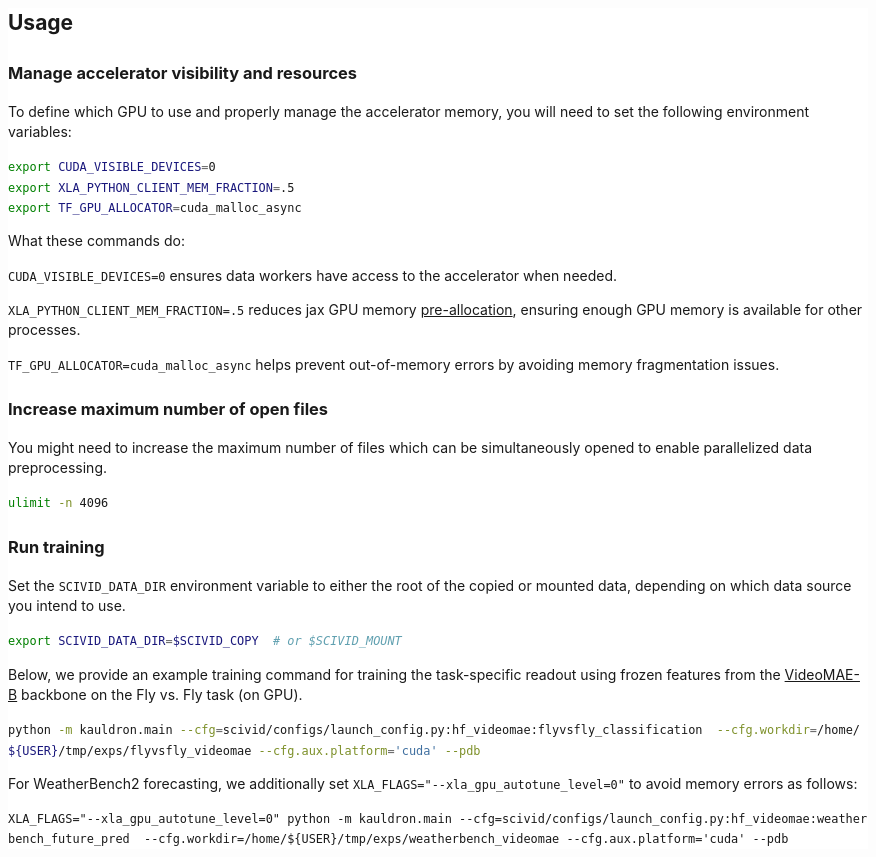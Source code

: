 ## Usage

### Manage accelerator visibility and resources

To define which GPU to use and properly manage the accelerator memory, you will
need to set the following environment variables:

```sh
export CUDA_VISIBLE_DEVICES=0
export XLA_PYTHON_CLIENT_MEM_FRACTION=.5
export TF_GPU_ALLOCATOR=cuda_malloc_async
```

What these commands do:

`CUDA_VISIBLE_DEVICES=0` ensures data workers have access to the accelerator
when needed.

`XLA_PYTHON_CLIENT_MEM_FRACTION=.5` reduces jax GPU memory [pre-allocation](https://docs.jax.dev/en/latest/gpu_memory_allocation.html), ensuring enough GPU memory is
available for other processes.

`TF_GPU_ALLOCATOR=cuda_malloc_async` helps prevent out-of-memory errors by
avoiding memory fragmentation issues.

### Increase maximum number of open files

You might need to increase the maximum number of files which can be
simultaneously opened to enable parallelized data preprocessing.

```sh
ulimit -n 4096
```

### Run training

Set the `SCIVID_DATA_DIR` environment variable to either the root of the
copied or mounted data, depending on which data source you intend to use.

```sh
export SCIVID_DATA_DIR=$SCIVID_COPY  # or $SCIVID_MOUNT
```

Below, we provide an example training command for training the task-specific
readout using frozen features from the
[VideoMAE-B](https://huggingface.co/MCG-NJU/videomae-base) backbone on the
Fly vs. Fly task (on GPU).

```sh
python -m kauldron.main --cfg=scivid/configs/launch_config.py:hf_videomae:flyvsfly_classification  --cfg.workdir=/home/${USER}/tmp/exps/flyvsfly_videomae --cfg.aux.platform='cuda' --pdb
```

For WeatherBench2 forecasting, we additionally set
`XLA_FLAGS="--xla_gpu_autotune_level=0"` to avoid memory errors as follows:

```
XLA_FLAGS="--xla_gpu_autotune_level=0" python -m kauldron.main --cfg=scivid/configs/launch_config.py:hf_videomae:weatherbench_future_pred  --cfg.workdir=/home/${USER}/tmp/exps/weatherbench_videomae --cfg.aux.platform='cuda' --pdb
```
